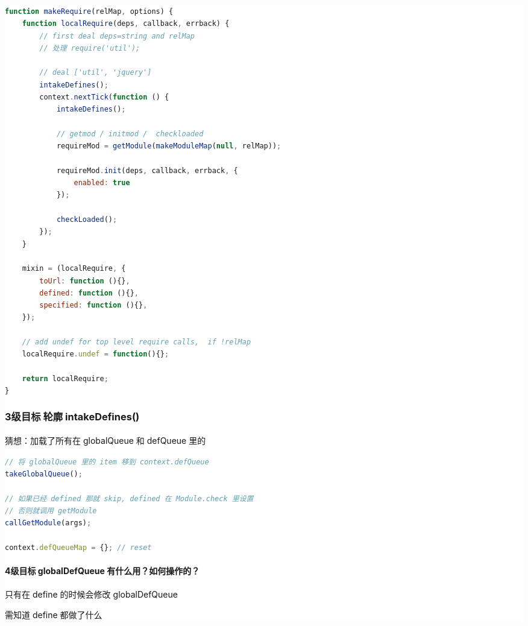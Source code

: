 ```js
function makeRequire(relMap, options) {
    function localRequire(deps, callback, errback) {
        // first deal deps=string and relMap
        // 处理 require('util');

        // deal ['util', 'jquery']
        intakeDefines();
        context.nextTick(function () {
            intakeDefines();

            // getmod / initmod /  checkloaded
            requireMod = getModule(makeModuleMap(null, relMap));

            requireMod.init(deps, callback, errback, {
                enabled: true
            });

            checkLoaded();
        });
    }

    mixin = (localRequire, {
        toUrl: function (){},
        defined: function (){},
        specified: function (){},
    });

    // add undef for top level require calls,  if !relMap
    localRequire.undef = function(){};

    return localRequire;
}
```

### 3级目标 轮廓 intakeDefines()
猜想：加载了所有在 globalQueue 和 defQueue 里的
```js
// 将 globalQueue 里的 item 移到 context.defQueue
takeGlobalQueue();

// 如果已经 defined 那就 skip, defined 在 Module.check 里设置
// 否则就调用 getModule
callGetModule(args);

context.defQueueMap = {}; // reset
```

#### 4级目标 globalDefQueue 有什么用？如何操作的？
只有在 define 的时候会修改 globalDefQueue

需知道 define 都做了什么
